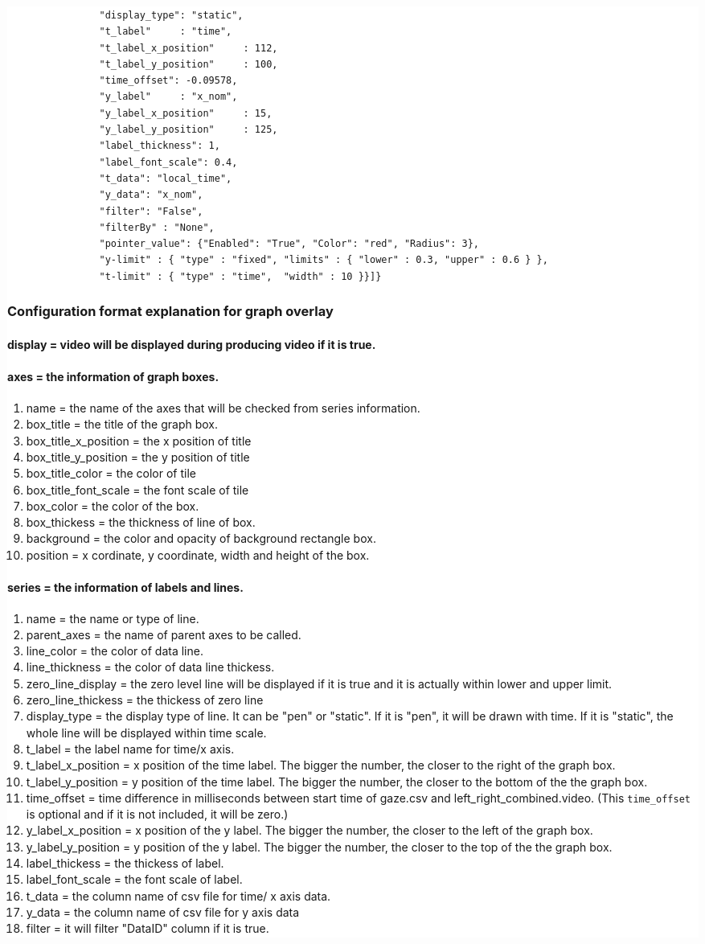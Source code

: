 ```
                "display_type": "static",
                "t_label"     : "time",
                "t_label_x_position"     : 112,
                "t_label_y_position"     : 100,
                "time_offset": -0.09578,
                "y_label"     : "x_nom",
                "y_label_x_position"     : 15,
                "y_label_y_position"     : 125,
                "label_thickness": 1,
                "label_font_scale": 0.4,
                "t_data": "local_time",
                "y_data": "x_nom",
                "filter": "False",
                "filterBy" : "None",
                "pointer_value": {"Enabled": "True", "Color": "red", "Radius": 3},
                "y-limit" : { "type" : "fixed", "limits" : { "lower" : 0.3, "upper" : 0.6 } },
                "t-limit" : { "type" : "time",  "width" : 10 }}]}
```
### Configuration format explanation for graph overlay

#### display = video will be displayed during producing video if it is true.

#### axes = the information of graph boxes.

1.  name = the name of the axes that will be checked from series information.
2.  box_title = the title of the graph box.
3.  box_title_x_position = the x position of title
4.  box_title_y_position = the y position of title
5.  box_title_color = the color of tile
6.  box_title_font_scale = the font scale of tile
7.  box_color = the color of the box.
8.  box_thickess = the thickness of line of box.
9.  background = the color and opacity of background rectangle box.
10.  position = x cordinate, y coordinate, width and height of the box.

#### series = the information of labels and lines.

1.  name = the name or type of line.
2.  parent_axes = the name of parent axes to be called.
3.  line_color = the color of data line.
4.  line_thickness = the color of data line thickess.
5.  zero_line_display = the zero level line will be displayed if it is true and it is actually within lower and upper limit.
6.  zero_line_thickess = the thickess of zero line
7.  display_type = the display type of line. It can be "pen" or "static". If it is "pen", it will be drawn with time. If it is "static", the whole line will be displayed within time scale.
8.  t_label = the label name for time/x axis.
9.  t_label_x_position = x position of the time label. The bigger the number, the closer to the right of the graph box.
10. t_label_y_position = y position of the time label. The bigger the number, the closer to the bottom of the the graph box.
11. time_offset = time difference in milliseconds between start time of gaze.csv and left_right_combined.video. (This `time_offset` is optional and if it is not included, it will be zero.)
12.  y_label_x_position = x position of the y label. The bigger the number, the closer to the left of the graph box.
13. y_label_y_position = y position of the y label. The bigger the number, the closer to the top of the the graph box.
14.  label_thickess = the thickess of label.
15.  label_font_scale = the font scale of label.
16.  t_data = the column name of csv file for time/ x axis data.
17.  y_data = the column name of csv file for y axis data
18.  filter = it will filter "DataID" column if it is true.